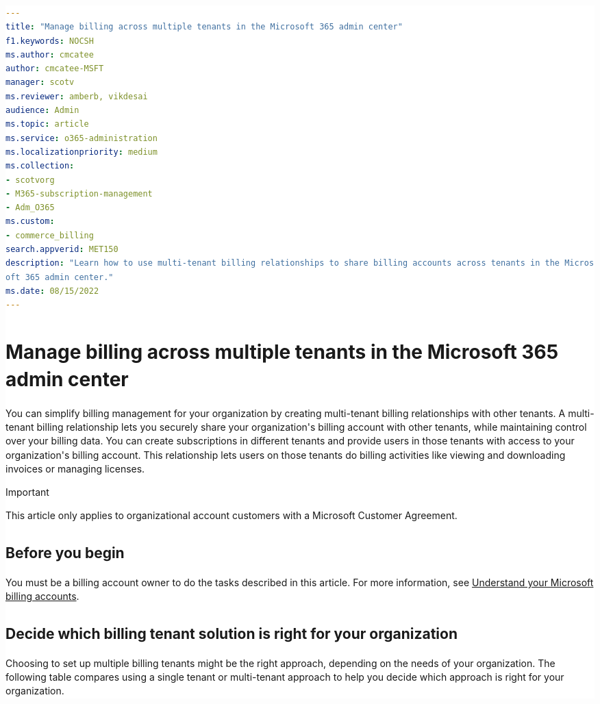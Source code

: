 ```yaml
---
title: "Manage billing across multiple tenants in the Microsoft 365 admin center"
f1.keywords: NOCSH
ms.author: cmcatee
author: cmcatee-MSFT
manager: scotv
ms.reviewer: amberb, vikdesai
audience: Admin
ms.topic: article
ms.service: o365-administration
ms.localizationpriority: medium
ms.collection:
- scotvorg
- M365-subscription-management
- Adm_O365
ms.custom:
- commerce_billing
search.appverid: MET150
description: "Learn how to use multi-tenant billing relationships to share billing accounts across tenants in the Microsoft 365 admin center."
ms.date: 08/15/2022
---
```


# Manage billing across multiple tenants in the Microsoft 365 admin center

You can simplify billing management for your organization by creating multi-tenant billing relationships with other tenants. A multi-tenant billing relationship lets you securely share your organization's billing account with other tenants, while maintaining control over your billing data. You can create subscriptions in different tenants and provide users in those tenants with access to your organization's billing account. This relationship lets users on those tenants do billing activities like viewing and downloading invoices or managing licenses.

> [!IMPORTANT]
> This article only applies to organizational account customers with a Microsoft Customer Agreement.

## Before you begin

You must be a billing account owner to do the tasks described in this article. For more information, see [Understand your Microsoft billing accounts](../manage-billing-accounts.md).

## Decide which billing tenant solution is right for your organization

Choosing to set up multiple billing tenants might be the right approach, depending on the needs of your organization. The following table compares using a single tenant or multi-tenant approach to help you decide which approach is right for your organization.
